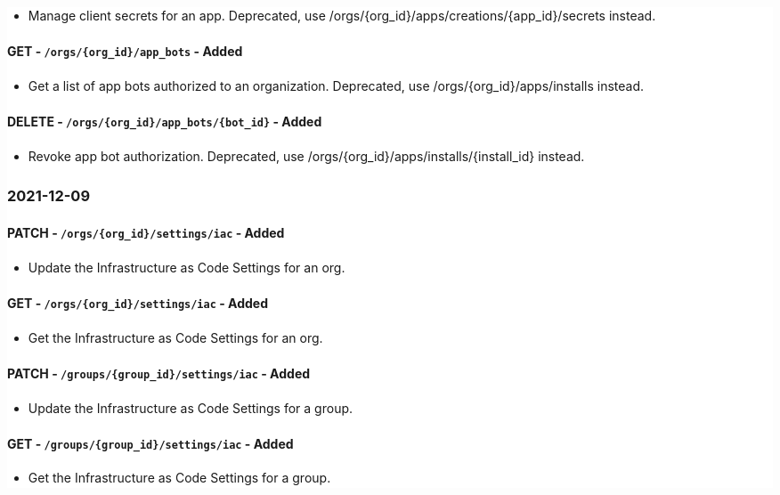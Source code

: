 * Manage client secrets for an app. Deprecated, use /orgs/{org\_id}/apps/creations/{app\_id}/secrets instead.

#### GET - `/orgs/{org_id}/app_bots` - Added

* Get a list of app bots authorized to an organization. Deprecated, use /orgs/{org\_id}/apps/installs instead.

#### DELETE - `/orgs/{org_id}/app_bots/{bot_id}` - Added

* Revoke app bot authorization. Deprecated, use /orgs/{org\_id}/apps/installs/{install\_id} instead.

### 2021-12-09

#### PATCH - `/orgs/{org_id}/settings/iac` - Added

* Update the Infrastructure as Code Settings for an org.

#### GET - `/orgs/{org_id}/settings/iac` - Added

* Get the Infrastructure as Code Settings for an org.

#### PATCH - `/groups/{group_id}/settings/iac` - Added

* Update the Infrastructure as Code Settings for a group.

#### GET - `/groups/{group_id}/settings/iac` - Added

* Get the Infrastructure as Code Settings for a group.
